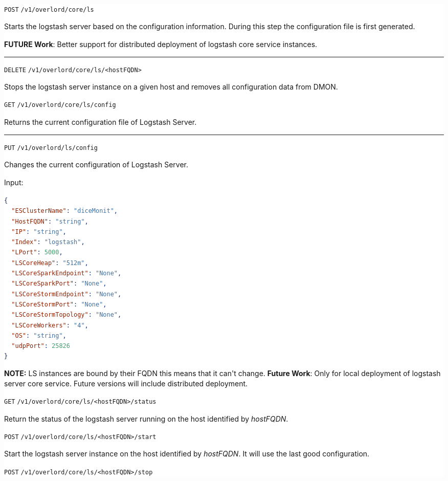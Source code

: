 `POST` `/v1/overlord/core/ls`

Starts the logstash server based on the configuration information. During this step the configuration file is first generated.

**FUTURE Work**: Better support for distributed deployment of logstash core service instances.

***

`DELETE` `/v1/overlord/core/ls/<hostFQDN>`

Stops the logstash server instance on a given host and removes all configuration data from DMON.


`GET` `/v1/overlord/core/ls/config`

Returns the current configuration file of Logstash Server.

***

`PUT` `/v1/overlord/ls/config`

Changes the current configuration of Logstash Server.

Input:

```json
{
  "ESClusterName": "diceMonit",
  "HostFQDN": "string",
  "IP": "string",
  "Index": "logstash",
  "LPort": 5000,
  "LSCoreHeap": "512m",
  "LSCoreSparkEndpoint": "None",
  "LSCoreSparkPort": "None",
  "LSCoreStormEndpoint": "None",
  "LSCoreStormPort": "None",
  "LSCoreStormTopology": "None",
  "LSCoreWorkers": "4",
  "OS": "string",
  "udpPort": 25826
}

```

**NOTE:** LS instances are bound by their FQDN this means that it can't change.
**Future Work**: Only for local deployment of logstash server core service. Future versions will include distributed deployment.
 
`GET` `/v1/overlord/core/ls/<hostFQDN>/status`

Return the status of the logstash server running on the host identified by _hostFQDN_.

`POST` `/v1/overlord/core/ls/<hostFQDN>/start` 

Start the logstash server instance on the host identified by _hostFQDN_. It will use the last good configuration.
 
`POST` `/v1/overlord/core/ls/<hostFQDN>/stop` 
